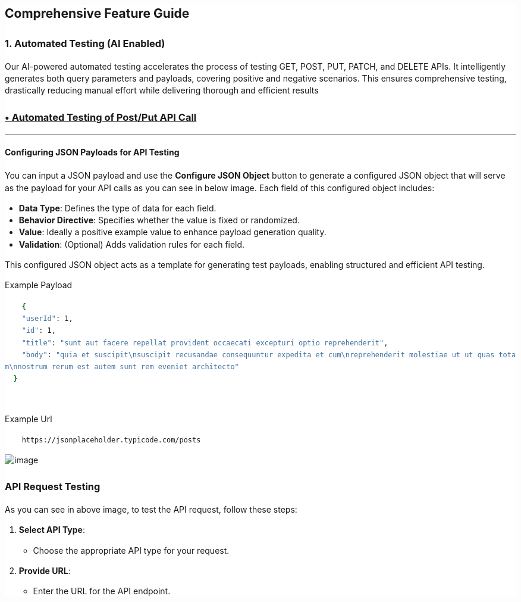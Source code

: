 ## Comprehensive Feature Guide

### 1. Automated Testing (AI Enabled)
Our AI-powered automated testing accelerates the process of testing GET, POST, PUT, PATCH, and DELETE APIs. It intelligently generates both query parameters and payloads, covering positive and negative scenarios. This ensures comprehensive testing, drastically reducing manual effort while delivering thorough and efficient results

#### <h3><u>•  Automated Testing of Post/Put API Call</u></h3>
---
#### Configuring JSON Payloads for API Testing
You can input a JSON payload and use the **Configure JSON Object** button to generate a configured JSON object that will serve as the payload for your API calls as you can see in below image. Each field of this configured object includes:

- **Data Type**: Defines the type of data for each field.
- **Behavior Directive**: Specifies whether the value is fixed or randomized.
- **Value**: Ideally a positive example value to enhance payload generation quality.
- **Validation**: (Optional) Adds validation rules for each field.

This configured JSON object acts as a template for generating test payloads, enabling structured and efficient API testing.

Example Payload

```bash
    {
    "userId": 1,
    "id": 1,
    "title": "sunt aut facere repellat provident occaecati excepturi optio reprehenderit",
    "body": "quia et suscipit\nsuscipit recusandae consequuntur expedita et cum\nreprehenderit molestiae ut ut quas totam\nnostrum rerum est autem sunt rem eveniet architecto"
  }
```
<br/>

Example Url

```bash
    https://jsonplaceholder.typicode.com/posts
```


![image](https://github.com/user-attachments/assets/1b4949e6-db59-4e90-a292-36629e22abd4)

### API Request Testing

As you can see in above image, to test the API request, follow these steps:

1. **Select API Type**:
   - Choose the appropriate API type for your request.

2. **Provide URL**:
   - Enter the URL for the API endpoint.
